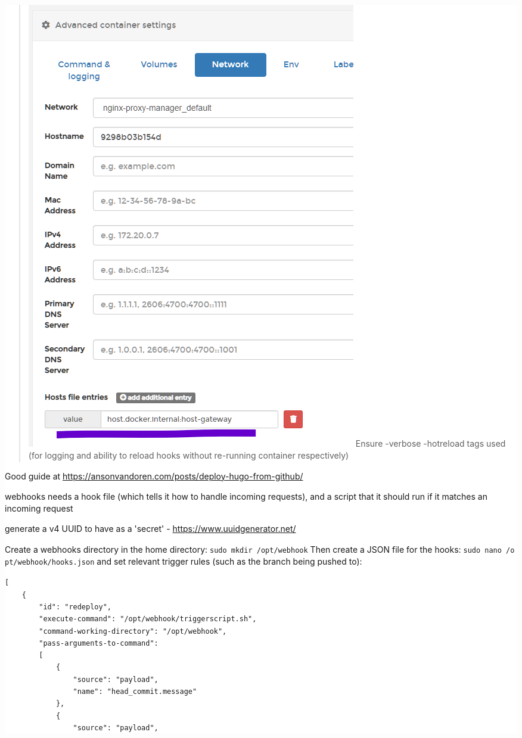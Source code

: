 >![](images/2022-07-09-18-50-16.png)
> Ensure -verbose -hotreload tags used (for logging and ability to reload hooks without re-running container respectively)

Good guide at https://ansonvandoren.com/posts/deploy-hugo-from-github/

webhooks needs a hook file (which tells it how to handle incoming requests), and a script that it should run if it matches an incoming request

generate a v4 UUID to have as a 'secret' - https://www.uuidgenerator.net/

Create a webhooks directory in the home directory: `sudo mkdir /opt/webhook`
Then create a JSON file for the hooks: `sudo nano /opt/webhook/hooks.json` and set relevant trigger rules (such as the branch being pushed to):
```
[
    {
        "id": "redeploy",
        "execute-command": "/opt/webhook/triggerscript.sh",
        "command-working-directory": "/opt/webhook",
        "pass-arguments-to-command":
        [
            {
                "source": "payload",
                "name": "head_commit.message"
            },
            {
                "source": "payload",
```